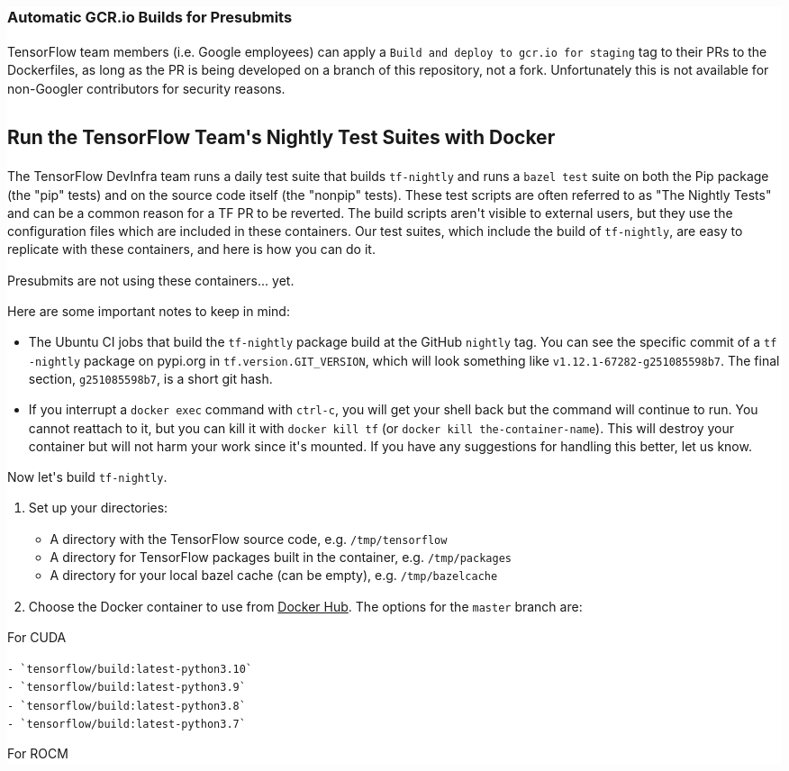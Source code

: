 ### Automatic GCR.io Builds for Presubmits

TensorFlow team members (i.e. Google employees) can apply a `Build and deploy
to gcr.io for staging` tag to their PRs to the Dockerfiles, as long as the PR
is being developed on a branch of this repository, not a fork. Unfortunately
this is not available for non-Googler contributors for security reasons.

## Run the TensorFlow Team's Nightly Test Suites with Docker

The TensorFlow DevInfra team runs a daily test suite that builds `tf-nightly`
and runs a `bazel test` suite on both the Pip package (the "pip" tests) and
on the source code itself (the "nonpip" tests). These test scripts are often
referred to as "The Nightly Tests" and can be a common reason for a TF PR to be
reverted. The build scripts aren't visible to external users, but they use
the configuration files which are included in these containers. Our test suites,
which include the build of `tf-nightly`, are easy to replicate with these
containers, and here is how you can do it.

Presubmits are not using these containers... yet.

Here are some important notes to keep in mind:

- The Ubuntu CI jobs that build the `tf-nightly` package build at the GitHub
  `nightly` tag. You can see the specific commit of a `tf-nightly` package on
  pypi.org in `tf.version.GIT_VERSION`, which will look something like
  `v1.12.1-67282-g251085598b7`. The final section, `g251085598b7`, is a short
  git hash.

- If you interrupt a `docker exec` command with `ctrl-c`, you will get your
  shell back but the command will continue to run. You cannot reattach to it,
  but you can kill it with `docker kill tf` (or `docker kill the-container-name`).
  This will destroy your container but will not harm your work since it's
  mounted.  If you have any suggestions for handling this better, let us know.

Now let's build `tf-nightly`.

1. Set up your directories:

    - A directory with the TensorFlow source code, e.g. `/tmp/tensorflow`
    - A directory for TensorFlow packages built in the container, e.g. `/tmp/packages`
    - A directory for your local bazel cache (can be empty), e.g. `/tmp/bazelcache`

2. Choose the Docker container to use from [Docker
   Hub](https://hub.docker.com/r/tensorflow/build/tags). The options for the
   `master` branch are:

For CUDA

    - `tensorflow/build:latest-python3.10`
    - `tensorflow/build:latest-python3.9`
    - `tensorflow/build:latest-python3.8`
    - `tensorflow/build:latest-python3.7`

For ROCM
